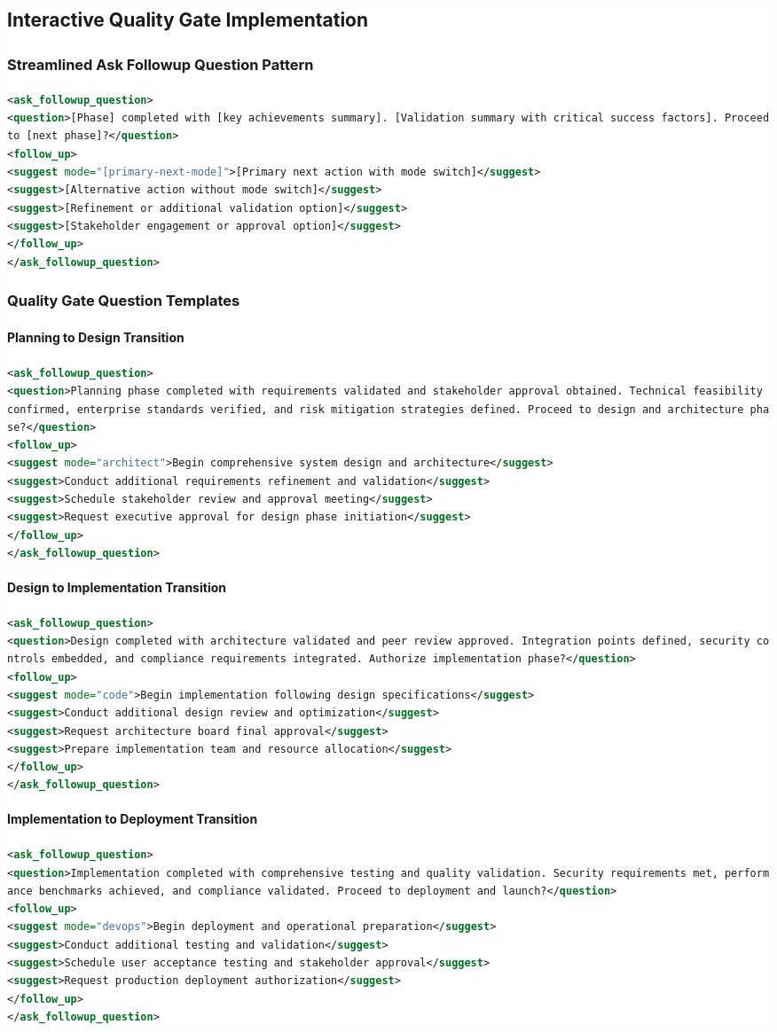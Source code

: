 ## Interactive Quality Gate Implementation

### Streamlined Ask Followup Question Pattern
```xml
<ask_followup_question>
<question>[Phase] completed with [key achievements summary]. [Validation summary with critical success factors]. Proceed to [next phase]?</question>
<follow_up>
<suggest mode="[primary-next-mode]">[Primary next action with mode switch]</suggest>
<suggest>[Alternative action without mode switch]</suggest>
<suggest>[Refinement or additional validation option]</suggest>
<suggest>[Stakeholder engagement or approval option]</suggest>
</follow_up>
</ask_followup_question>
```

### Quality Gate Question Templates

#### Planning to Design Transition
```xml
<ask_followup_question>
<question>Planning phase completed with requirements validated and stakeholder approval obtained. Technical feasibility confirmed, enterprise standards verified, and risk mitigation strategies defined. Proceed to design and architecture phase?</question>
<follow_up>
<suggest mode="architect">Begin comprehensive system design and architecture</suggest>
<suggest>Conduct additional requirements refinement and validation</suggest>
<suggest>Schedule stakeholder review and approval meeting</suggest>
<suggest>Request executive approval for design phase initiation</suggest>
</follow_up>
</ask_followup_question>
```

#### Design to Implementation Transition
```xml
<ask_followup_question>
<question>Design completed with architecture validated and peer review approved. Integration points defined, security controls embedded, and compliance requirements integrated. Authorize implementation phase?</question>
<follow_up>
<suggest mode="code">Begin implementation following design specifications</suggest>
<suggest>Conduct additional design review and optimization</suggest>
<suggest>Request architecture board final approval</suggest>
<suggest>Prepare implementation team and resource allocation</suggest>
</follow_up>
</ask_followup_question>
```

#### Implementation to Deployment Transition
```xml
<ask_followup_question>
<question>Implementation completed with comprehensive testing and quality validation. Security requirements met, performance benchmarks achieved, and compliance validated. Proceed to deployment and launch?</question>
<follow_up>
<suggest mode="devops">Begin deployment and operational preparation</suggest>
<suggest>Conduct additional testing and validation</suggest>
<suggest>Schedule user acceptance testing and stakeholder approval</suggest>
<suggest>Request production deployment authorization</suggest>
</follow_up>
</ask_followup_question>
```
